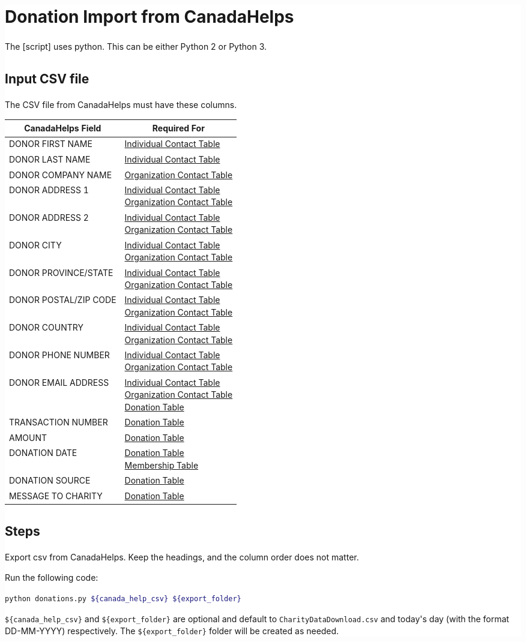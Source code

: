 # Donation Import from CanadaHelps

The [script] uses python. This can be either Python 2 or 
Python 3.

## Input CSV file

The CSV file from CanadaHelps must have these columns.

|CanadaHelps Field    |Required For                                                                                                                                             |
|---------------------|---------------------------------------------------------------------------------------------------------------------------------------------------------|
|DONOR FIRST NAME     |[Individual Contact Table](#individual-contact-table)                                                                                                    |
|DONOR LAST NAME      |[Individual Contact Table](#individual-contact-table)                                                                                                    |
|DONOR COMPANY NAME   |[Organization Contact Table](#organization-contact-table)                                                                                                |
|DONOR ADDRESS 1      |[Individual Contact Table](#individual-contact-table)<br/>[Organization Contact Table](#organization-contact-table)                                      |
|DONOR ADDRESS 2      |[Individual Contact Table](#individual-contact-table)<br/>[Organization Contact Table](#organization-contact-table)                                      |
|DONOR CITY           |[Individual Contact Table](#individual-contact-table)<br/>[Organization Contact Table](#organization-contact-table)                                      |
|DONOR PROVINCE/STATE |[Individual Contact Table](#individual-contact-table)<br/>[Organization Contact Table](#organization-contact-table)                                      |
|DONOR POSTAL/ZIP CODE|[Individual Contact Table](#individual-contact-table)<br/>[Organization Contact Table](#organization-contact-table)                                      |
|DONOR COUNTRY        |[Individual Contact Table](#individual-contact-table)<br/>[Organization Contact Table](#organization-contact-table)                                      |
|DONOR PHONE NUMBER   |[Individual Contact Table](#individual-contact-table)<br/>[Organization Contact Table](#organization-contact-table)                                      |
|DONOR EMAIL ADDRESS  |[Individual Contact Table](#individual-contact-table)<br/>[Organization Contact Table](#organization-contact-table)<br/>[Donation Table](#donation-table)|
|TRANSACTION NUMBER   |[Donation Table](#donation-table)                                                                                                                        |
|AMOUNT               |[Donation Table](#donation-table)                                                                                                                        |
|DONATION DATE        |[Donation Table](#donation-table)<br/>[Membership Table](#membership-table)                                                                              |
|DONATION SOURCE      |[Donation Table](#donation-table)                                                                                                                        |
|MESSAGE TO CHARITY   |[Donation Table](#donation-table)                                                                                                                        |

## Steps

Export csv from CanadaHelps. Keep the headings, and the column order does
not matter.

Run the following code:

~~~bash
python donations.py ${canada_help_csv} ${export_folder}
~~~

`${canada_help_csv}` and `${export_folder}` are optional and default 
to `CharityDataDownload.csv` and today's day (with the format DD-MM-YYYY) 
respectively. The `${export_folder}` folder will be created as needed.
